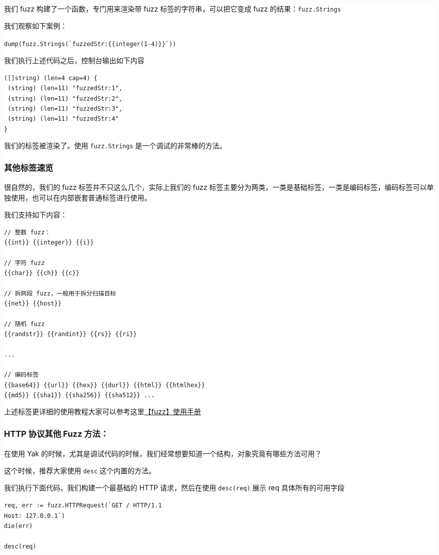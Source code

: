 我们 fuzz 构建了一个函数，专门用来渲染带 fuzz 标签的字符串，可以把它变成 fuzz 的结果：`fuzz.Strings`

我们观察如下案例：

```yak
dump(fuzz.Strings(`fuzzedStr:{{integer(1-4)}}`))
```

我们执行上述代码之后，控制台输出如下内容

```yak
([]string) (len=4 cap=4) {
 (string) (len=11) "fuzzedStr:1",
 (string) (len=11) "fuzzedStr:2",
 (string) (len=11) "fuzzedStr:3",
 (string) (len=11) "fuzzedStr:4"
}
```

我们的标签被渲染了。使用 `fuzz.Strings` 是一个调试的非常棒的方法。

### 其他标签速览

很自然的，我们的 fuzz 标签并不只这么几个，实际上我们的 fuzz 标签主要分为两类，一类是基础标签，一类是编码标签，编码标签可以单独使用，也可以在内部嵌套普通标签进行使用。

我们支持如下内容：

```yak
// 整数 fuzz： 
{{int}} {{integer}} {{i}}

// 字符 fuzz
{{char}} {{ch}} {{c}}

// 拆网段 fuzz，一般用于拆分扫描目标
{{net}} {{host}}

// 随机 fuzz
{{randstr}} {{randint}} {{rs}} {{ri}}

...

// 编码标签
{{base64}} {{url}} {{hex}} {{durl}} {{html}} {{htmlhex}}
{{md5}} {{sha1}} {{sha256}} {{sha512}} ...
```

上述标签更详细的使用教程大家可以参考这里[【fuzz】使用手册](/api-manual/buildinlibs/lib_fuzz#fuzz-标签定义以及使用)

### HTTP 协议其他 Fuzz 方法：

在使用 Yak 的时候，尤其是调试代码的时候，我们经常想要知道一个结构，对象究竟有哪些方法可用？

这个时候，推荐大家使用 `desc` 这个内置的方法。

我们执行下面代码，我们构建一个最基础的 HTTP 请求，然后在使用 `desc(req)` 展示 req 具体所有的可用字段

```yak
req, err := fuzz.HTTPRequest(`GET / HTTP/1.1
Host: 127.0.0.1`)
die(err)

desc(req)
```
